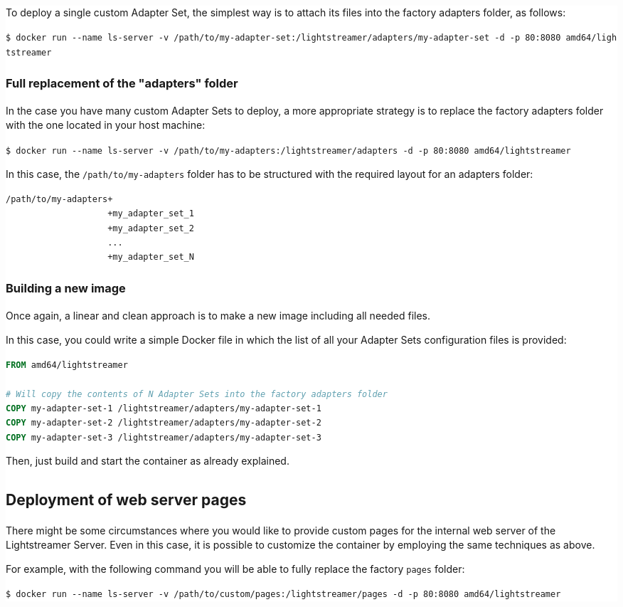 To deploy a single custom Adapter Set, the simplest way is to attach its files into the factory adapters folder, as follows:

```console
$ docker run --name ls-server -v /path/to/my-adapter-set:/lightstreamer/adapters/my-adapter-set -d -p 80:8080 amd64/lightstreamer
```

### Full replacement of the "adapters" folder

In the case you have many custom Adapter Sets to deploy, a more appropriate strategy is to replace the factory adapters folder with the one located in your host machine:

```console
$ docker run --name ls-server -v /path/to/my-adapters:/lightstreamer/adapters -d -p 80:8080 amd64/lightstreamer
```

In this case, the `/path/to/my-adapters` folder has to be structured with the required layout for an adapters folder:

```console
/path/to/my-adapters+
                    +my_adapter_set_1
                    +my_adapter_set_2
                    ...
                    +my_adapter_set_N
```

### Building a new image

Once again, a linear and clean approach is to make a new image including all needed files.

In this case, you could write a simple Docker file in which the list of all your Adapter Sets configuration files is provided:

```dockerfile
FROM amd64/lightstreamer

# Will copy the contents of N Adapter Sets into the factory adapters folder
COPY my-adapter-set-1 /lightstreamer/adapters/my-adapter-set-1
COPY my-adapter-set-2 /lightstreamer/adapters/my-adapter-set-2
COPY my-adapter-set-3 /lightstreamer/adapters/my-adapter-set-3
```

Then, just build and start the container as already explained.

## Deployment of web server pages

There might be some circumstances where you would like to provide custom pages for the internal web server of the Lightstreamer Server. Even in this case, it is possible to customize the container by employing the same techniques as above.

For example, with the following command you will be able to fully replace the factory `pages` folder:

```console
$ docker run --name ls-server -v /path/to/custom/pages:/lightstreamer/pages -d -p 80:8080 amd64/lightstreamer
```
